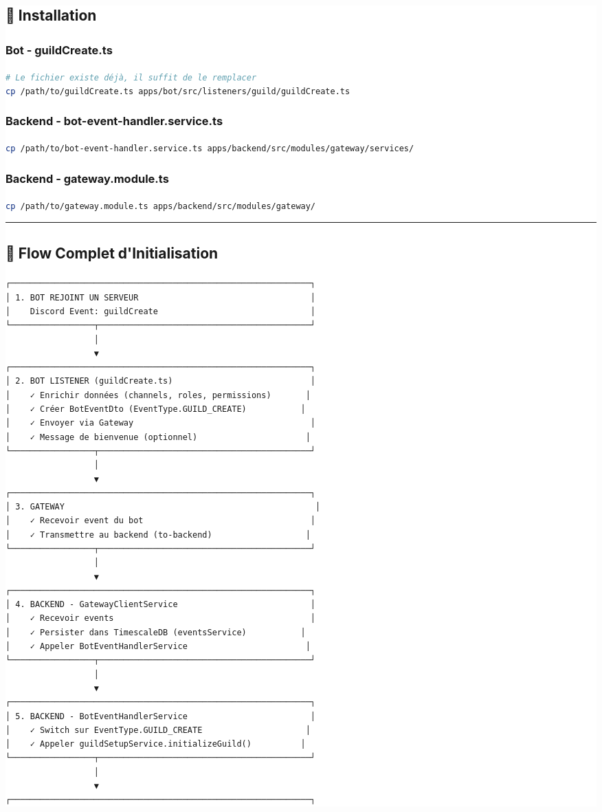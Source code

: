 
## 🚀 Installation

### Bot - guildCreate.ts

```bash
# Le fichier existe déjà, il suffit de le remplacer
cp /path/to/guildCreate.ts apps/bot/src/listeners/guild/guildCreate.ts
```

### Backend - bot-event-handler.service.ts

```bash
cp /path/to/bot-event-handler.service.ts apps/backend/src/modules/gateway/services/
```

### Backend - gateway.module.ts

```bash
cp /path/to/gateway.module.ts apps/backend/src/modules/gateway/
```

---

## 🔄 Flow Complet d'Initialisation

```
┌─────────────────────────────────────────────────────────────┐
│ 1. BOT REJOINT UN SERVEUR                                   │
│    Discord Event: guildCreate                               │
└─────────────────┬───────────────────────────────────────────┘
                  │
                  ▼
┌─────────────────────────────────────────────────────────────┐
│ 2. BOT LISTENER (guildCreate.ts)                            │
│    ✓ Enrichir données (channels, roles, permissions)       │
│    ✓ Créer BotEventDto (EventType.GUILD_CREATE)           │
│    ✓ Envoyer via Gateway                                    │
│    ✓ Message de bienvenue (optionnel)                      │
└─────────────────┬───────────────────────────────────────────┘
                  │
                  ▼
┌─────────────────────────────────────────────────────────────┐
│ 3. GATEWAY                                                   │
│    ✓ Recevoir event du bot                                  │
│    ✓ Transmettre au backend (to-backend)                   │
└─────────────────┬───────────────────────────────────────────┘
                  │
                  ▼
┌─────────────────────────────────────────────────────────────┐
│ 4. BACKEND - GatewayClientService                           │
│    ✓ Recevoir events                                        │
│    ✓ Persister dans TimescaleDB (eventsService)           │
│    ✓ Appeler BotEventHandlerService                        │
└─────────────────┬───────────────────────────────────────────┘
                  │
                  ▼
┌─────────────────────────────────────────────────────────────┐
│ 5. BACKEND - BotEventHandlerService                         │
│    ✓ Switch sur EventType.GUILD_CREATE                     │
│    ✓ Appeler guildSetupService.initializeGuild()          │
└─────────────────┬───────────────────────────────────────────┘
                  │
                  ▼
┌─────────────────────────────────────────────────────────────┐
```